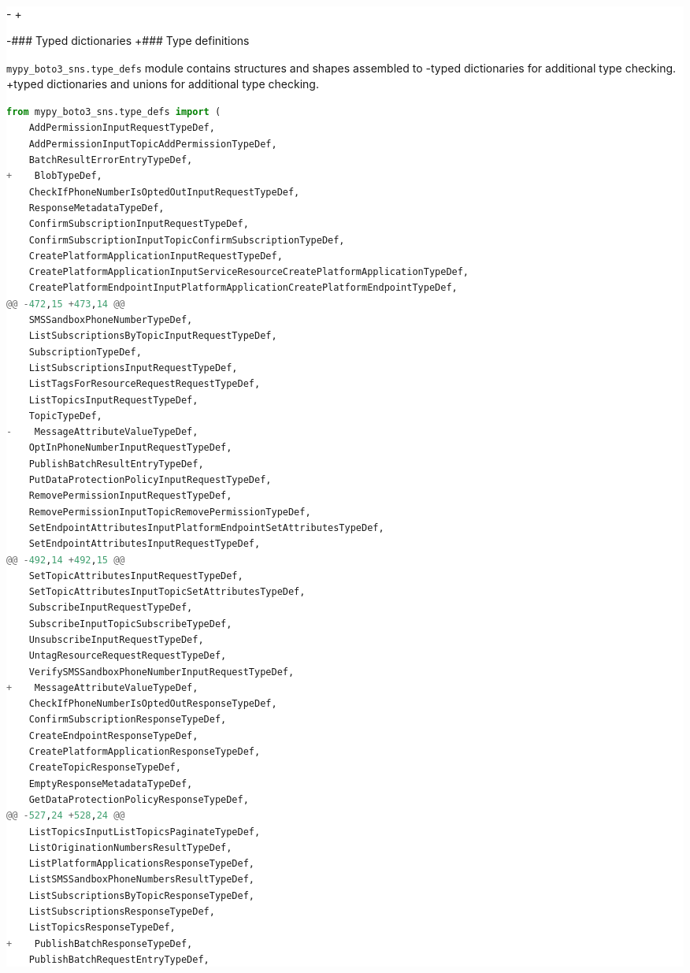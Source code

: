 -<a id="typed-dictionaries"></a>
+<a id="type-definitions"></a>
 
-### Typed dictionaries
+### Type definitions
 
 `mypy_boto3_sns.type_defs` module contains structures and shapes assembled to
-typed dictionaries for additional type checking.
+typed dictionaries and unions for additional type checking.
 
 ```python
 from mypy_boto3_sns.type_defs import (
     AddPermissionInputRequestTypeDef,
     AddPermissionInputTopicAddPermissionTypeDef,
     BatchResultErrorEntryTypeDef,
+    BlobTypeDef,
     CheckIfPhoneNumberIsOptedOutInputRequestTypeDef,
     ResponseMetadataTypeDef,
     ConfirmSubscriptionInputRequestTypeDef,
     ConfirmSubscriptionInputTopicConfirmSubscriptionTypeDef,
     CreatePlatformApplicationInputRequestTypeDef,
     CreatePlatformApplicationInputServiceResourceCreatePlatformApplicationTypeDef,
     CreatePlatformEndpointInputPlatformApplicationCreatePlatformEndpointTypeDef,
@@ -472,15 +473,14 @@
     SMSSandboxPhoneNumberTypeDef,
     ListSubscriptionsByTopicInputRequestTypeDef,
     SubscriptionTypeDef,
     ListSubscriptionsInputRequestTypeDef,
     ListTagsForResourceRequestRequestTypeDef,
     ListTopicsInputRequestTypeDef,
     TopicTypeDef,
-    MessageAttributeValueTypeDef,
     OptInPhoneNumberInputRequestTypeDef,
     PublishBatchResultEntryTypeDef,
     PutDataProtectionPolicyInputRequestTypeDef,
     RemovePermissionInputRequestTypeDef,
     RemovePermissionInputTopicRemovePermissionTypeDef,
     SetEndpointAttributesInputPlatformEndpointSetAttributesTypeDef,
     SetEndpointAttributesInputRequestTypeDef,
@@ -492,14 +492,15 @@
     SetTopicAttributesInputRequestTypeDef,
     SetTopicAttributesInputTopicSetAttributesTypeDef,
     SubscribeInputRequestTypeDef,
     SubscribeInputTopicSubscribeTypeDef,
     UnsubscribeInputRequestTypeDef,
     UntagResourceRequestRequestTypeDef,
     VerifySMSSandboxPhoneNumberInputRequestTypeDef,
+    MessageAttributeValueTypeDef,
     CheckIfPhoneNumberIsOptedOutResponseTypeDef,
     ConfirmSubscriptionResponseTypeDef,
     CreateEndpointResponseTypeDef,
     CreatePlatformApplicationResponseTypeDef,
     CreateTopicResponseTypeDef,
     EmptyResponseMetadataTypeDef,
     GetDataProtectionPolicyResponseTypeDef,
@@ -527,24 +528,24 @@
     ListTopicsInputListTopicsPaginateTypeDef,
     ListOriginationNumbersResultTypeDef,
     ListPlatformApplicationsResponseTypeDef,
     ListSMSSandboxPhoneNumbersResultTypeDef,
     ListSubscriptionsByTopicResponseTypeDef,
     ListSubscriptionsResponseTypeDef,
     ListTopicsResponseTypeDef,
+    PublishBatchResponseTypeDef,
     PublishBatchRequestEntryTypeDef,
 ```